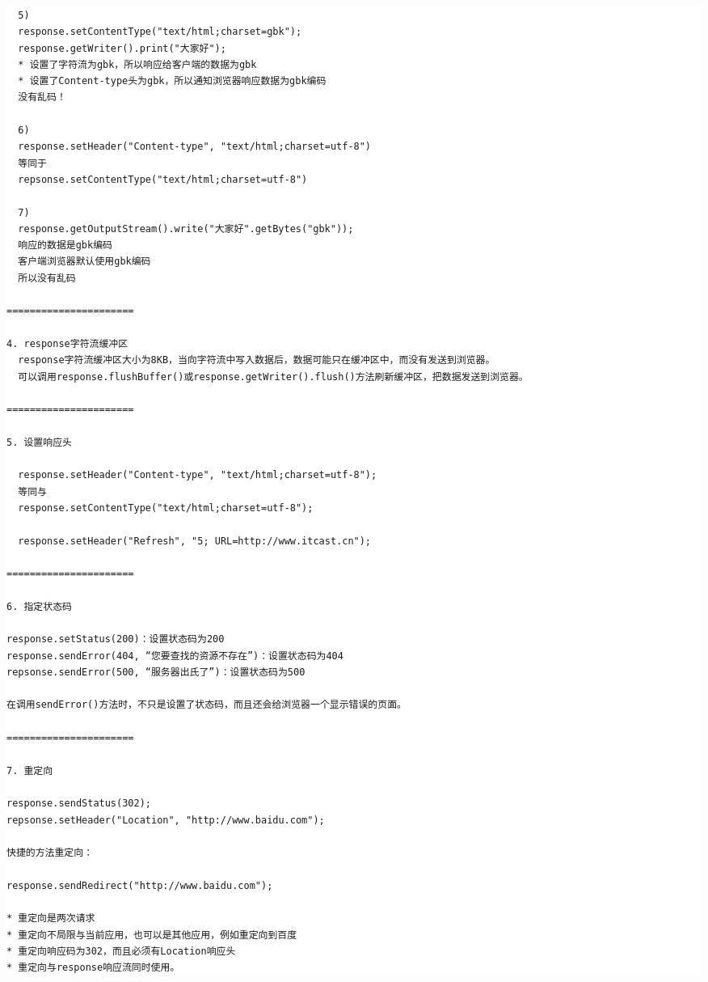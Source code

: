       5)
      response.setContentType("text/html;charset=gbk");
      response.getWriter().print("大家好");
      * 设置了字符流为gbk，所以响应给客户端的数据为gbk
      * 设置了Content-type头为gbk，所以通知浏览器响应数据为gbk编码
      没有乱码！
    
      6)
      response.setHeader("Content-type", "text/html;charset=utf-8")
      等同于
      repsonse.setContentType("text/html;charset=utf-8")
    
      7)
      response.getOutputStream().write("大家好".getBytes("gbk"));
      响应的数据是gbk编码
      客户端浏览器默认使用gbk编码
      所以没有乱码
    
    ======================
    
    4. response字符流缓冲区
      response字符流缓冲区大小为8KB，当向字符流中写入数据后，数据可能只在缓冲区中，而没有发送到浏览器。
      可以调用response.flushBuffer()或response.getWriter().flush()方法刷新缓冲区，把数据发送到浏览器。
    
    ======================
    
    5. 设置响应头
    
      response.setHeader("Content-type", "text/html;charset=utf-8");
      等同与
      response.setContentType("text/html;charset=utf-8");
    
      response.setHeader("Refresh", "5; URL=http://www.itcast.cn");
    
    ======================
    
    6. 指定状态码
    
    response.setStatus(200)：设置状态码为200
    response.sendError(404, “您要查找的资源不存在”)：设置状态码为404
    repsonse.sendError(500, “服务器出氏了”)：设置状态码为500
    
    在调用sendError()方法时，不只是设置了状态码，而且还会给浏览器一个显示错误的页面。
    
    ======================
    
    7. 重定向
    
    response.sendStatus(302);
    repsonse.setHeader("Location", "http://www.baidu.com");
    
    快捷的方法重定向：
    
    response.sendRedirect("http://www.baidu.com");
    
    * 重定向是两次请求
    * 重定向不局限与当前应用，也可以是其他应用，例如重定向到百度
    * 重定向响应码为302，而且必须有Location响应头
    * 重定向与response响应流同时使用。
    